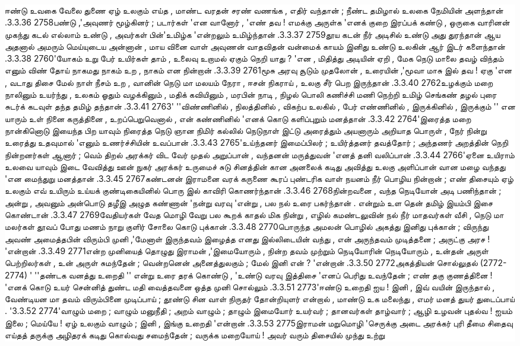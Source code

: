 ஈண்டு உவகை வேலை துணை ஏழ் உலகும் எய்த ,
மாண்ட வரதன் சரண் வணங்க , எதிர் வந்தான் ;
நீண்ட தமிழால் உலகை நேமியின் அளந்தான் .3.3.36 2758பண்டு ,'அவுணர் மூழ்கினர் ; படார்கள் 'என வானோர் ,
'எண் தவ ! எமக்கு அருள்க 'எனக் குறை இரப்பக்
கண்டு , ஒருகை வாரினன் முகந்து கடல் எல்லாம்
உண்டு , அவர்கள் பின்'உமிழ்க 'என்றலும் உமிழ்ந்தான் .3.3.37 2759தூய கடன் நீர் அடிசில் உண்டு அது துரந்தான்
ஆய அதனால் அமரும் மெய்யுடைய அன்னான் ,
மாய வினை வாள் அவுணன் வாதவிதன் வன்மைக்
காயம் இனிது உண்டு உலகின் ஆர் இடர் களைந்தான் .3.3.38 2760'யோகம் உறு பேர் உயிர்கள் தாம் , உலைவு உறாமல்
ஏகும் நெறி யாது ? 'என , மிதித்து அடியின் ஏறி ,
மேக நெடு மாலை தவழ் விந்தம் எனும் விண் தோய்
நாகமது நாகம் உற , நாகம் என நின்றான் .3.3.39 2761மூசு அரவு சூடும் முதலோன் , உரையின் ,'மூவா
மாசு இல் தவ ! ஏகு 'என , வடாது திசை மேல் நாள்
நீசம் உற , வானின் நெடு மா மலயம் நேரா ,
ஈசன் நிகராய் , உலகு சீர் பெற இருந்தான் .3.3.40 2762உழக்கும் மறை நாலினும் உயர்ந்து , உலகம் ஓதும்
வழக்கினும் , மதிக் கவியினும் , மரபின் நாடி ,
நிழல் பொலி கணிச்சி மணி நெற்றி உமிழ் செங்கண்
தழல் புரை சுடர்க் கடவுள் தந்த தமிழ் தந்தான் .3.3.41 2763' ''விண்ணினில் , நிலத்தினில் , விகற்ப உலகில் , பேர்
எண்ணினில் , இருக்கினில் , இருக்கும் '' என யாரும்
உள் நினை கருத்தினை , உறப்பெறுவெனால் , என்
கண்ணினில் 'எனக் கொடு களிப்புறும் மனத்தான் .3.3.42 2764'இரைத்த மறை நான்கினொடு இயைந்த பிற யாவும்
நிரைத்த நெடு ஞான நிமிர் கல்லில் நெடுநாள் இட்டு
அரைத்தும் அயனாரும் அறியாத பொருள் , நேர் நின்று
உரைத்து உதவுமால் 'எனும் உணர்ச்சியின் உவப்பான் .3.3.43 2765'உய்ந்தனர் இமைப்பிலர் ; உயிர்த்தனர் தவத்தோர் ;
அந்தணர் அறத்தின் நெறி நின்றனர்கள் ஆனார் ;
வெம் திறல் அரக்கர் விட வேர் முதல் அறுப்பான் ,
வந்தனன் மருத்துவன் 'எனத் தனி வலிப்பான் .3.3.44 2766'ஏனை உயிராம் உலவை யாவும் இடை வேவித்து
ஊன் நுகர் அரக்கர் உருமைச் சுடு சினத்தின்
கான அனலைக் கடிது அவித்து உலகு அளிப்பான்
வான மழை வந்தது 'என மைந்துறு மனத்தான் .3.3.45 2767கண்டனன் இராமனை வரக் கருணை கூரப்
புண்டரிக வாள் நயனம் நீர் பொழிய நின்றான் ;
எண் திசையும் ஏழ் உலகும் எவ் உயிரும் உய்யக்
குண்டிகையினில் பொரு இல் காவிரி கொணர்ந்தான் .3.3.46 2768நின்றவனை , வந்த நெடியோன் அடி பணிந்தான் ;
அன்று , அவனும் அன்பொடு தழீஇ அழுத கண்ணான்
'நன்று வரவு 'என்று , பல நல் உரை பகர்ந்தான் .
என்றும் உள தென் தமிழ் இயம்பி இசை கொண்டான் .3.3.47 2769வேதியர்கள் வேத மொழி வேறு பல கூறக்
காதல் மிக நின்று , எழில் கமண்டலுவின் நல் நீர்
மாதவர்கள் வீசி , நெடு மா மலர்கள் தூவப்
போது மணம் நாறு குளிர் சோலை கொடு புக்கான் .3.3.48 2770பொருந்த அமலன் பொழில் அகத்து இனிது புக்கான் ;
விருந்து அவண் அமைத்தபின் விரும்பி முனி ,'மேனாள்
இருந்தவம் இழைத்த எனது இல்லிடையின் வந்து , என்
அருந்தவம் முடித்தனை ; அருட்கு அரச ! 'என்றான் .3.3.49 2771என்ற முனியைத் தொழுது இராமன் ,'இமையோரும் ,
நின்ற தவம் முற்றும் நெடியோரின் நெடியோரும் ,
உன்தன் அருள் பெற்றிலர்கள் , உன் அருள் சுமந்தேன் ;
வென்றனென் அனைத்துலகும் ; மேல் இனி என் ? 'என்றான் .3.3.50 2772அகத்தியன் சொல்லுதல் (2772-2774)
' ''தண்டக வனத்து உறைதி '' என்று உரை தரக் கொண்டு ,
'உண்டு வரவு இத்திசை 'எனப் பெரிது உவந்தேன் ;
எண் தகு குணத்தினை ! 'எனக் கொடு உயர் சென்னித்
துண்ட மதி வைத்தவனை ஒத்த முனி சொல்லும் .3.3.51 2773'ஈண்டு உறைதி ஐய ! இனி , இவ் வயின் இருந்தால் ,
வேண்டியன மா தவம் விரும்பினை முடிப்பாய் ;
தூண்டு சின வாள் நிருதர் தோன்றியுளர் என்றால் ,
மாண்டு உக மலைந்து , எமர் மனத் துயர் துடைப்பாய் . '3.3.52 2774'வாழும் மறை ; வாழும் மனுநீதி ; அறம் வாழும் ;
தாழும் இமையோர் உயர்வர் ; தானவர்கள் தாழ்வார் ;
ஆழி உழவன் புதல்வ ! ஐயம் இலை ; மெய்யே !
ஏழ் உலகும் வாழும் ; இனி , இங்கு உறைதி 'என்றான் .3.3.53 2775இராமன் மறுமொழி
'செருக்கு அடை அரக்கர் புரி தீமை சிதைவு எய்தத்
தருக்கு அழிதரக் கடிது கொல்வது சமைந்தேன் ;
வருக்க மறையோய் ! அவர் வரும் திசையில் முந்து உற்று